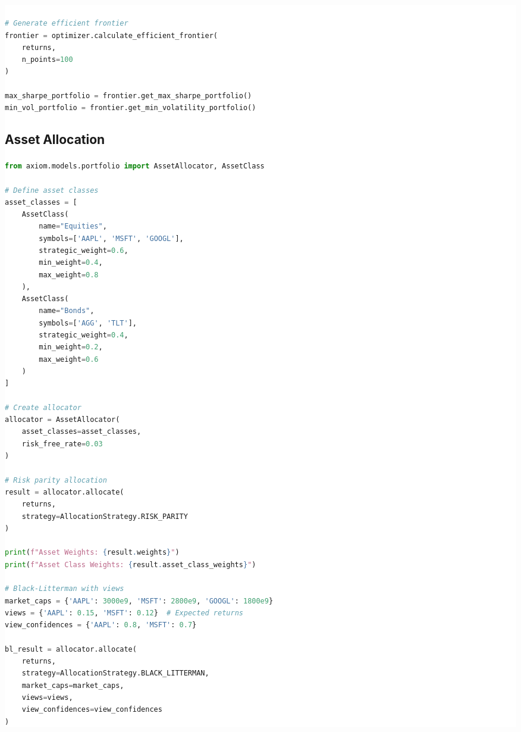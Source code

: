 ```python

# Generate efficient frontier
frontier = optimizer.calculate_efficient_frontier(
    returns,
    n_points=100
)

max_sharpe_portfolio = frontier.get_max_sharpe_portfolio()
min_vol_portfolio = frontier.get_min_volatility_portfolio()
```

## Asset Allocation

```python
from axiom.models.portfolio import AssetAllocator, AssetClass

# Define asset classes
asset_classes = [
    AssetClass(
        name="Equities",
        symbols=['AAPL', 'MSFT', 'GOOGL'],
        strategic_weight=0.6,
        min_weight=0.4,
        max_weight=0.8
    ),
    AssetClass(
        name="Bonds",
        symbols=['AGG', 'TLT'],
        strategic_weight=0.4,
        min_weight=0.2,
        max_weight=0.6
    )
]

# Create allocator
allocator = AssetAllocator(
    asset_classes=asset_classes,
    risk_free_rate=0.03
)

# Risk parity allocation
result = allocator.allocate(
    returns,
    strategy=AllocationStrategy.RISK_PARITY
)

print(f"Asset Weights: {result.weights}")
print(f"Asset Class Weights: {result.asset_class_weights}")

# Black-Litterman with views
market_caps = {'AAPL': 3000e9, 'MSFT': 2800e9, 'GOOGL': 1800e9}
views = {'AAPL': 0.15, 'MSFT': 0.12}  # Expected returns
view_confidences = {'AAPL': 0.8, 'MSFT': 0.7}

bl_result = allocator.allocate(
    returns,
    strategy=AllocationStrategy.BLACK_LITTERMAN,
    market_caps=market_caps,
    views=views,
    view_confidences=view_confidences
)
```
